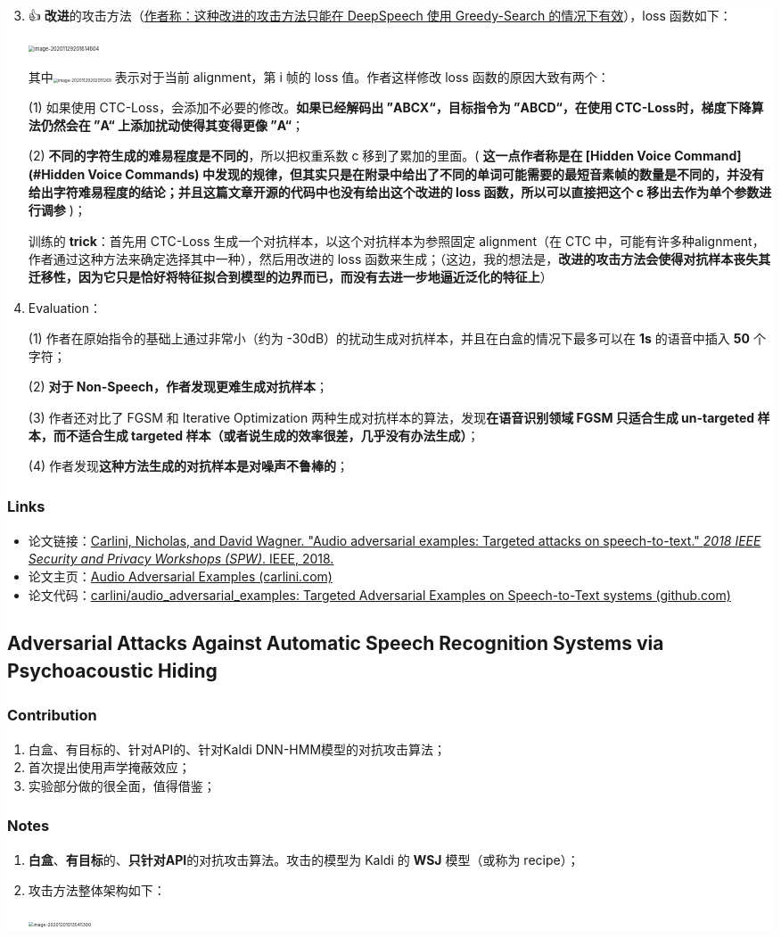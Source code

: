 3. 👍  **改进**的攻击方法（<u>作者称：这种改进的攻击方法只能在 DeepSpeech 使用 Greedy-Search 的情况下有效</u>），loss 函数如下：

   <img src="./pictures/image-20201129201614604.png" alt="image-20201129201614604" style="zoom: 40%;" />

   其中<img src="./pictures/image-20201129202011269.png" alt="image-20201129202011269" style="zoom: 33%;" /> 表示对于当前 alignment，第 i 帧的 loss 值。作者这样修改 loss 函数的原因大致有两个：

   (1) 如果使用 CTC-Loss，会添加不必要的修改。**如果已经解码出 ”ABCX“，目标指令为 ”ABCD“，在使用 CTC-Loss时，梯度下降算法仍然会在 ”A“ 上添加扰动使得其变得更像 ”A“**；

   (2) **不同的字符生成的难易程度是不同的**，所以把权重系数 c 移到了累加的里面。( **这一点作者称是在 [Hidden Voice Command](#Hidden Voice Commands) 中发现的规律，但其实只是在附录中给出了不同的单词可能需要的最短音素帧的数量是不同的，并没有给出字符难易程度的结论；并且这篇文章开源的代码中也没有给出这个改进的 loss 函数，所以可以直接把这个 c 移出去作为单个参数进行调参** )；

   训练的 **trick**：首先用 CTC-Loss 生成一个对抗样本，以这个对抗样本为参照固定 alignment（在 CTC 中，可能有许多种alignment，作者通过这种方法来确定选择其中一种），然后用改进的 loss 函数来生成；（这边，我的想法是，**改进的攻击方法会使得对抗样本丧失其迁移性，因为它只是恰好将特征拟合到模型的边界而已，而没有去进一步地逼近泛化的特征上**）

4. Evaluation：

   (1) 作者在原始指令的基础上通过非常小（约为 -30dB）的扰动生成对抗样本，并且在白盒的情况下最多可以在 **1s** 的语音中插入 **50** 个字符；

   (2) **对于 Non-Speech，作者发现更难生成对抗样本**；

   (3) 作者还对比了 FGSM 和 Iterative Optimization 两种生成对抗样本的算法，发现**在语音识别领域 FGSM 只适合生成 un-targeted 样本，而不适合生成 targeted 样本（或者说生成的效率很差，几乎没有办法生成）**；

   (4) 作者发现**这种方法生成的对抗样本是对噪声不鲁棒的**；

### Links

- 论文链接：[Carlini, Nicholas, and David Wagner. "Audio adversarial examples: Targeted attacks on speech-to-text." *2018 IEEE Security and Privacy Workshops (SPW)*. IEEE, 2018.](https://arxiv.org/abs/1801.01944)
- 论文主页：[Audio Adversarial Examples (carlini.com)](https://nicholas.carlini.com/code/audio_adversarial_examples)
- 论文代码：[carlini/audio_adversarial_examples: Targeted Adversarial Examples on Speech-to-Text systems (github.com)](https://github.com/carlini/audio_adversarial_examples)





## Adversarial Attacks Against Automatic Speech Recognition Systems via Psychoacoustic Hiding

### Contribution

1. 白盒、有目标的、针对API的、针对Kaldi DNN-HMM模型的对抗攻击算法；
2. 首次提出使用声学掩蔽效应；
3. 实验部分做的很全面，值得借鉴；

### Notes

1. **白盒**、**有目标**的、**只针对API**的对抗攻击算法。攻击的模型为 Kaldi 的 **WSJ** 模型（或称为 recipe）；

2. 攻击方法整体架构如下：

   <img src="pictures/image-20201201013545300.png" alt="image-20201201013545300" style="zoom: 35%;" />
